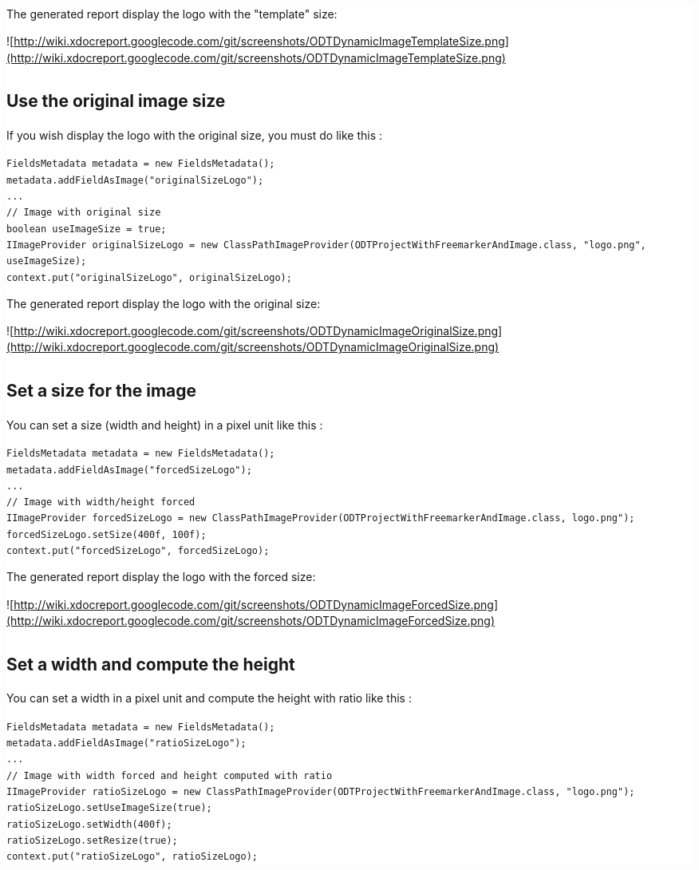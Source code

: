 The generated report display the logo with the "template" size:

![http://wiki.xdocreport.googlecode.com/git/screenshots/ODTDynamicImageTemplateSize.png](http://wiki.xdocreport.googlecode.com/git/screenshots/ODTDynamicImageTemplateSize.png)

## Use the original image size ##

If you wish display the logo with the original size, you must do like this :

```
FieldsMetadata metadata = new FieldsMetadata();
metadata.addFieldAsImage("originalSizeLogo");
...
// Image with original size
boolean useImageSize = true;
IImageProvider originalSizeLogo = new ClassPathImageProvider(ODTProjectWithFreemarkerAndImage.class, "logo.png", 
useImageSize);
context.put("originalSizeLogo", originalSizeLogo);
```

The generated report display the logo with the original size:

![http://wiki.xdocreport.googlecode.com/git/screenshots/ODTDynamicImageOriginalSize.png](http://wiki.xdocreport.googlecode.com/git/screenshots/ODTDynamicImageOriginalSize.png)

## Set a size for the image ##

You can set a size (width and height) in a pixel unit like this :

```
FieldsMetadata metadata = new FieldsMetadata();
metadata.addFieldAsImage("forcedSizeLogo");
...
// Image with width/height forced
IImageProvider forcedSizeLogo = new ClassPathImageProvider(ODTProjectWithFreemarkerAndImage.class, logo.png");
forcedSizeLogo.setSize(400f, 100f);
context.put("forcedSizeLogo", forcedSizeLogo);
```

The generated report display the logo with the forced size:

![http://wiki.xdocreport.googlecode.com/git/screenshots/ODTDynamicImageForcedSize.png](http://wiki.xdocreport.googlecode.com/git/screenshots/ODTDynamicImageForcedSize.png)

## Set a width and compute the height ##

You can set a width in a pixel unit and compute the height with ratio like this :

```
FieldsMetadata metadata = new FieldsMetadata();
metadata.addFieldAsImage("ratioSizeLogo");
...
// Image with width forced and height computed with ratio
IImageProvider ratioSizeLogo = new ClassPathImageProvider(ODTProjectWithFreemarkerAndImage.class, "logo.png");
ratioSizeLogo.setUseImageSize(true);
ratioSizeLogo.setWidth(400f);
ratioSizeLogo.setResize(true);
context.put("ratioSizeLogo", ratioSizeLogo);
```
